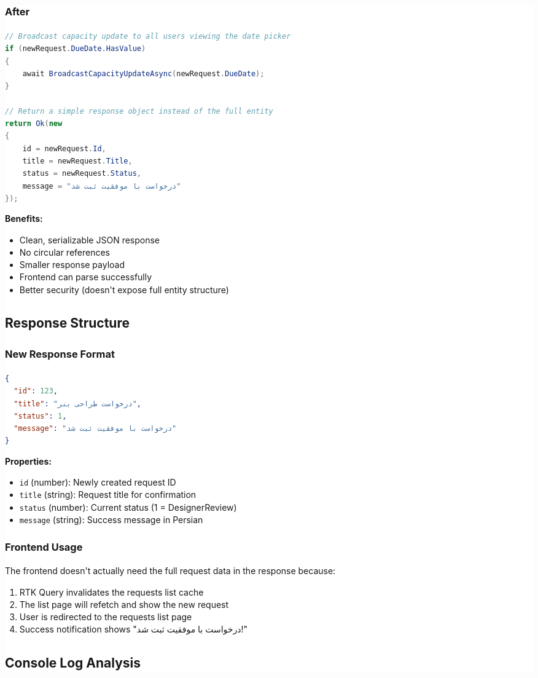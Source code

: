 ### After
```csharp
// Broadcast capacity update to all users viewing the date picker
if (newRequest.DueDate.HasValue)
{
    await BroadcastCapacityUpdateAsync(newRequest.DueDate);
}

// Return a simple response object instead of the full entity
return Ok(new
{
    id = newRequest.Id,
    title = newRequest.Title,
    status = newRequest.Status,
    message = "درخواست با موفقیت ثبت شد"
});
```

**Benefits:**
- Clean, serializable JSON response
- No circular references
- Smaller response payload
- Frontend can parse successfully
- Better security (doesn't expose full entity structure)

## Response Structure

### New Response Format
```json
{
  "id": 123,
  "title": "درخواست طراحی بنر",
  "status": 1,
  "message": "درخواست با موفقیت ثبت شد"
}
```

**Properties:**
- `id` (number): Newly created request ID
- `title` (string): Request title for confirmation
- `status` (number): Current status (1 = DesignerReview)
- `message` (string): Success message in Persian

### Frontend Usage
The frontend doesn't actually need the full request data in the response because:
1. RTK Query invalidates the requests list cache
2. The list page will refetch and show the new request
3. User is redirected to the requests list page
4. Success notification shows "درخواست با موفقیت ثبت شد!"

## Console Log Analysis
